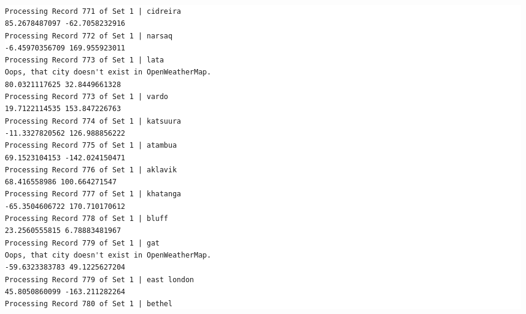     Processing Record 771 of Set 1 | cidreira
    85.2678487097 -62.7058232916
    Processing Record 772 of Set 1 | narsaq
    -6.45970356709 169.955923011
    Processing Record 773 of Set 1 | lata
    Oops, that city doesn't exist in OpenWeatherMap.
    80.0321117625 32.8449661328
    Processing Record 773 of Set 1 | vardo
    19.7122114535 153.847226763
    Processing Record 774 of Set 1 | katsuura
    -11.3327820562 126.988856222
    Processing Record 775 of Set 1 | atambua
    69.1523104153 -142.024150471
    Processing Record 776 of Set 1 | aklavik
    68.416558986 100.664271547
    Processing Record 777 of Set 1 | khatanga
    -65.3504606722 170.710170612
    Processing Record 778 of Set 1 | bluff
    23.2560555815 6.78883481967
    Processing Record 779 of Set 1 | gat
    Oops, that city doesn't exist in OpenWeatherMap.
    -59.6323383783 49.1225627204
    Processing Record 779 of Set 1 | east london
    45.8050860099 -163.211282264
    Processing Record 780 of Set 1 | bethel
